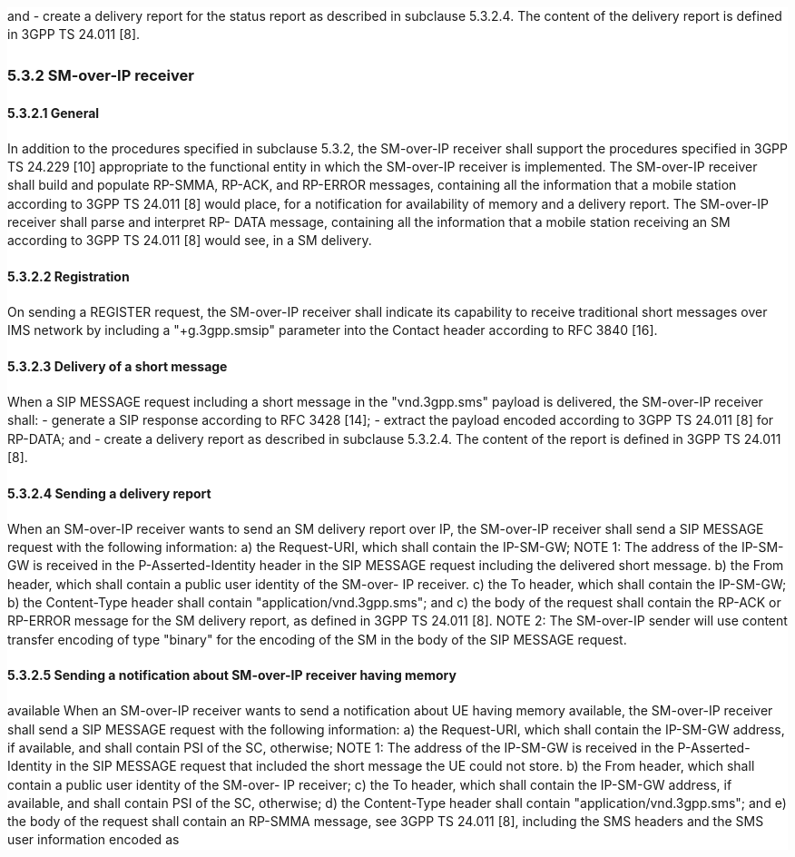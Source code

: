 and
\- create a delivery report for the status report as described in subclause
5.3.2.4. The content of the delivery report is defined in 3GPP TS 24.011 [8].
### 5.3.2 SM-over-IP receiver
#### 5.3.2.1 General
In addition to the procedures specified in subclause 5.3.2, the SM-over-IP
receiver shall support the procedures specified in 3GPP TS 24.229 [10]
appropriate to the functional entity in which the SM-over-IP receiver is
implemented. The SM-over-IP receiver shall build and populate RP-SMMA, RP-ACK,
and RP-ERROR messages, containing all the information that a mobile station
according to 3GPP TS 24.011 [8] would place, for a notification for
availability of memory and a delivery report. The SM-over-IP receiver shall
parse and interpret RP- DATA message, containing all the information that a
mobile station receiving an SM according to 3GPP TS 24.011 [8] would see, in a
SM delivery.
#### 5.3.2.2 Registration
On sending a REGISTER request, the SM-over-IP receiver shall indicate its
capability to receive traditional short messages over IMS network by including
a \"+g.3gpp.smsip\" parameter into the Contact header according to RFC 3840
[16].
#### 5.3.2.3 Delivery of a short message
When a SIP MESSAGE request including a short message in the \"vnd.3gpp.sms\"
payload is delivered, the SM-over-IP receiver shall:
\- generate a SIP response according to RFC 3428 [14];
\- extract the payload encoded according to 3GPP TS 24.011 [8] for RP-DATA;
and
\- create a delivery report as described in subclause 5.3.2.4. The content of
the report is defined in 3GPP TS 24.011 [8].
#### 5.3.2.4 Sending a delivery report
When an SM-over-IP receiver wants to send an SM delivery report over IP, the
SM-over-IP receiver shall send a SIP MESSAGE request with the following
information:
a) the Request-URI, which shall contain the IP-SM-GW;
NOTE 1: The address of the IP-SM-GW is received in the P-Asserted-Identity
header in the SIP MESSAGE request including the delivered short message.
b) the From header, which shall contain a public user identity of the SM-over-
IP receiver.
c) the To header, which shall contain the IP-SM-GW;
b) the Content-Type header shall contain \"application/vnd.3gpp.sms\"; and
c) the body of the request shall contain the RP-ACK or RP-ERROR message for
the SM delivery report, as defined in 3GPP TS 24.011 [8].
NOTE 2: The SM-over-IP sender will use content transfer encoding of type
\"binary\" for the encoding of the SM in the body of the SIP MESSAGE request.
#### 5.3.2.5 Sending a notification about SM-over-IP receiver having memory
available
When an SM-over-IP receiver wants to send a notification about UE having
memory available, the SM-over-IP receiver shall send a SIP MESSAGE request
with the following information:
a) the Request-URI, which shall contain the IP-SM-GW address, if available,
and shall contain PSI of the SC, otherwise;
NOTE 1: The address of the IP-SM-GW is received in the P-Asserted-Identity in
the SIP MESSAGE request that included the short message the UE could not
store.
b) the From header, which shall contain a public user identity of the SM-over-
IP receiver;
c) the To header, which shall contain the IP-SM-GW address, if available, and
shall contain PSI of the SC, otherwise;
d) the Content-Type header shall contain \"application/vnd.3gpp.sms\"; and
e) the body of the request shall contain an RP-SMMA message, see 3GPP TS
24.011 [8], including the SMS headers and the SMS user information encoded as